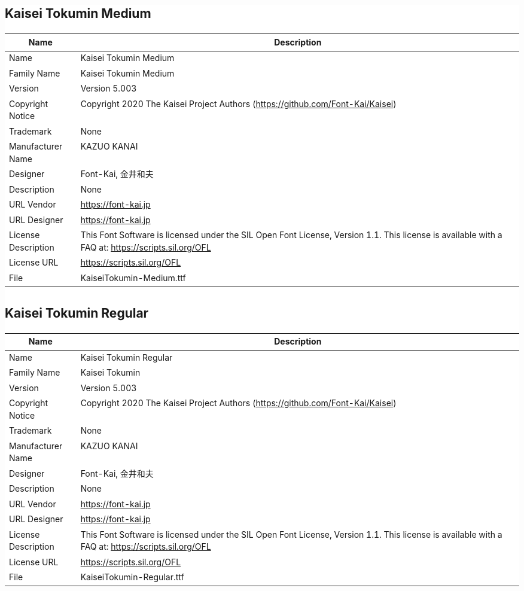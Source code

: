 ## Kaisei Tokumin Medium

| Name | Description |
| -----| ----------- |
| Name | Kaisei Tokumin Medium |
| Family Name | Kaisei Tokumin Medium |
| Version | Version 5.003 |
| Copyright Notice | Copyright 2020 The Kaisei Project Authors (https://github.com/Font-Kai/Kaisei) |
| Trademark | None |
| Manufacturer Name | KAZUO KANAI |
| Designer | Font-Kai, 金井和夫 |
| Description | None |
| URL Vendor | https://font-kai.jp |
| URL Designer | https://font-kai.jp |
| License Description | This Font Software is licensed under the SIL Open Font License, Version 1.1. This license is available with a FAQ at: https://scripts.sil.org/OFL |
| License URL | https://scripts.sil.org/OFL |
| File | KaiseiTokumin-Medium.ttf |

## Kaisei Tokumin Regular

| Name | Description |
| -----| ----------- |
| Name | Kaisei Tokumin Regular |
| Family Name | Kaisei Tokumin |
| Version | Version 5.003 |
| Copyright Notice | Copyright 2020 The Kaisei Project Authors (https://github.com/Font-Kai/Kaisei) |
| Trademark | None |
| Manufacturer Name | KAZUO KANAI |
| Designer | Font-Kai, 金井和夫 |
| Description | None |
| URL Vendor | https://font-kai.jp |
| URL Designer | https://font-kai.jp |
| License Description | This Font Software is licensed under the SIL Open Font License, Version 1.1. This license is available with a FAQ at: https://scripts.sil.org/OFL |
| License URL | https://scripts.sil.org/OFL |
| File | KaiseiTokumin-Regular.ttf |
